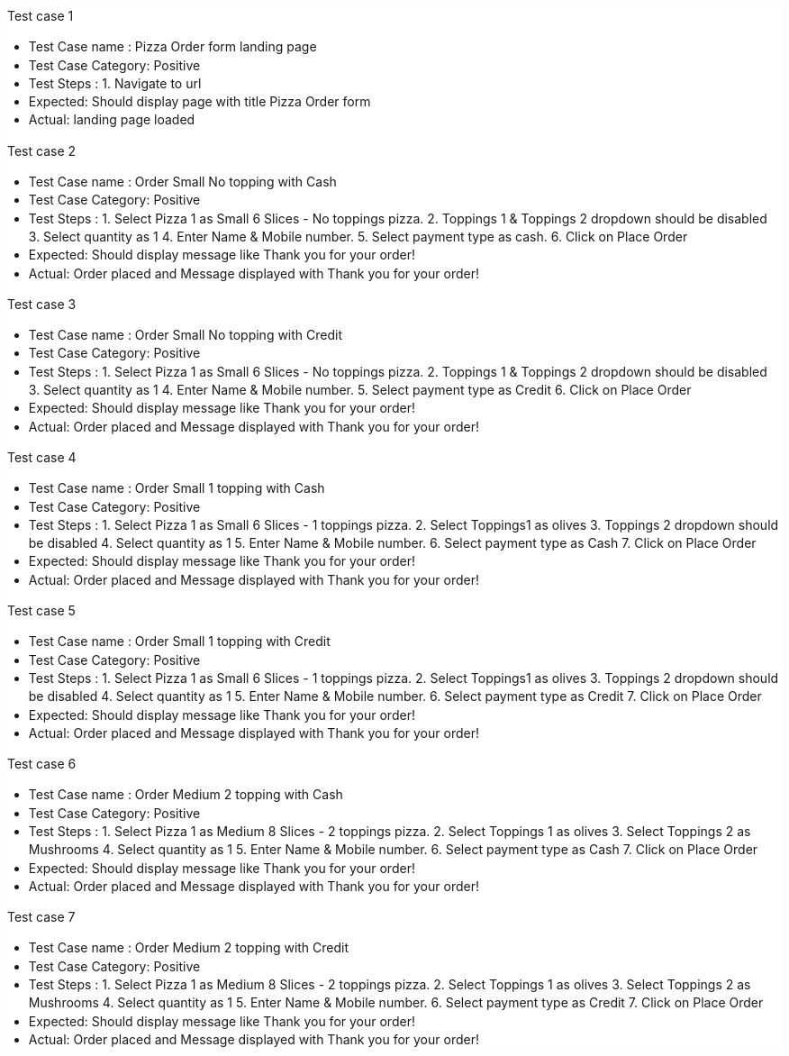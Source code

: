 Test case 1
 - Test Case name : Pizza Order form landing page
 - Test Case Category: Positive
 - Test Steps : 1. Navigate to url
 - Expected: Should display page with title Pizza Order form
 - Actual: landing page loaded

Test case 2
 - Test Case name : Order Small No topping with Cash
 - Test Case Category: Positive
 - Test Steps : 1. Select Pizza 1 as Small 6 Slices - No toppings pizza. 2. Toppings 1 & Toppings 2 dropdown should be disabled 3. Select quantity as 1 4. Enter Name & Mobile number. 5. Select payment type as cash. 6. Click on Place Order
 - Expected: Should display message like Thank you for your order!
 - Actual: Order placed and Message displayed with Thank you for your order!

Test case 3
 - Test Case name : Order Small No topping with Credit
 - Test Case Category: Positive
 - Test Steps : 1. Select Pizza 1 as Small 6 Slices - No toppings pizza. 2. Toppings 1 & Toppings 2 dropdown should be disabled 3. Select quantity as 1 4. Enter Name & Mobile number. 5. Select payment type as Credit 6. Click on Place Order
 - Expected: Should display message like Thank you for your order!
 - Actual: Order placed and Message displayed with Thank you for your order!

Test case 4
 - Test Case name : Order Small 1 topping with Cash
 - Test Case Category: Positive
 - Test Steps : 1. Select Pizza 1 as Small 6 Slices - 1 toppings pizza. 2. Select Toppings1 as olives 3. Toppings 2 dropdown should be disabled 4. Select quantity as 1 5. Enter Name & Mobile number. 6. Select payment type as Cash 7. Click on Place Order
 - Expected: Should display message like Thank you for your order!
 - Actual: Order placed and Message displayed with Thank you for your order!

Test case 5
 - Test Case name : Order Small 1 topping with Credit
 - Test Case Category: Positive
 - Test Steps : 1. Select Pizza 1 as Small 6 Slices - 1 toppings pizza. 2. Select Toppings1 as olives 3. Toppings 2 dropdown should be disabled 4. Select quantity as 1 5. Enter Name & Mobile number. 6. Select payment type as Credit 7. Click on Place Order
 - Expected: Should display message like Thank you for your order!
 - Actual: Order placed and Message displayed with Thank you for your order!

Test case 6
 - Test Case name : Order Medium 2 topping with Cash
 - Test Case Category: Positive
 - Test Steps : 1. Select Pizza 1 as Medium 8 Slices - 2 toppings pizza. 2. Select Toppings 1 as olives 3. Select Toppings 2 as Mushrooms 4. Select quantity as 1 5. Enter Name & Mobile number. 6. Select payment type as Cash 7. Click on Place Order
 - Expected: Should display message like Thank you for your order!
 - Actual: Order placed and Message displayed with Thank you for your order!

Test case 7
 - Test Case name : Order Medium 2 topping with Credit
 - Test Case Category: Positive
 - Test Steps : 1. Select Pizza 1 as Medium 8 Slices - 2 toppings pizza. 2. Select Toppings 1 as olives 3. Select Toppings 2 as Mushrooms 4. Select quantity as 1 5. Enter Name & Mobile number. 6. Select payment type as Credit 7. Click on Place Order
 - Expected: Should display message like Thank you for your order!
 - Actual: Order placed and Message displayed with Thank you for your order!

